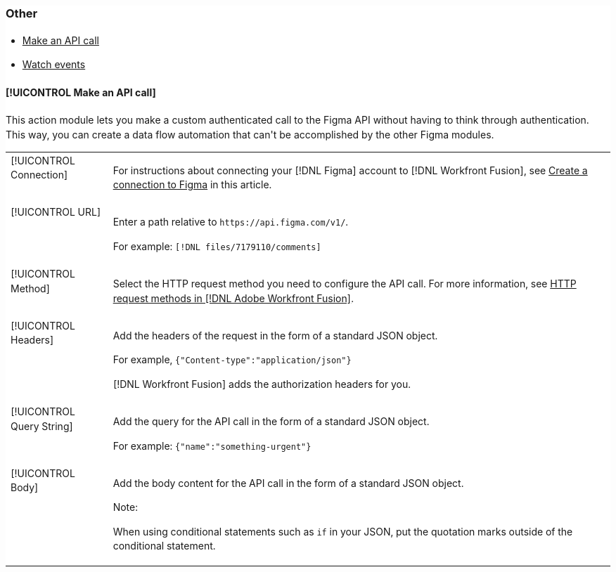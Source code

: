 
### Other

* [Make an API call](#make-an-api-call)

* [Watch events](#watch-events)


#### [!UICONTROL Make an API call]

This action module lets you make a custom authenticated call to the Figma API without having to think through authentication. This way, you can create a data flow automation that can't be accomplished by the other Figma modules.

<table style="table-layout:auto"> 
  <col/>
  <col/>
  <tbody>
    <tr>
      <td role="rowheader">[!UICONTROL Connection]</td>
      <td> <p>For instructions about connecting your [!DNL Figma] account to [!DNL Workfront Fusion], see <a href="#create-a-connection-to-figma" class="MCXref xref" data-mc-variable-override="">Create a connection to Figma</a> in this article.</p>
    </tr>
    <tr>
      <td role="rowheader">[!UICONTROL URL]</td>
      <td>
        <p>Enter a path relative to <code>https://api.figma.com/v1/</code>.</p>
        <p>For example: <code>[!DNL files/7179110/comments]</code></p>
      </td>
    </tr>
    <tr>
      <td role="rowheader">[!UICONTROL Method]</td>
      <td> <p>Select the HTTP request method you need to configure the API call. For more information, see <a href="/help/workfront-fusion/references/modules/http-request-methods.md" class="MCXref xref" data-mc-variable-override="">HTTP request methods in [!DNL Adobe Workfront Fusion]</a>.</p> </td>
    </tr>
    <tr>
      <td role="rowheader">[!UICONTROL Headers]</td>
      <td>
        <p>Add the headers of the request in the form of a standard JSON object.</p>
        <p>For example, <code>{"Content-type":"application/json"}</code></p>
        <p>[!DNL Workfront Fusion] adds the authorization headers for you.</p>
      </td>
    </tr>
    <tr>
      <td role="rowheader">[!UICONTROL Query String]</td>
      <td>
        <p>Add the query for the API call in the form of a standard JSON object.</p>
        <p>For example: <code>{"name":"something-urgent"}</code></p>
      </td>
    </tr>
    <tr>
      <td role="rowheader">[!UICONTROL Body]</td>
   <td> <p>Add the body content for the API call in the form of a standard JSON object.</p> <p>Note:  <p>When using conditional statements such as <code>if</code> in your JSON, put the quotation marks outside of the conditional statement.</p> 
     <div class="example" data-mc-autonum="<b>Example: </b>"> 